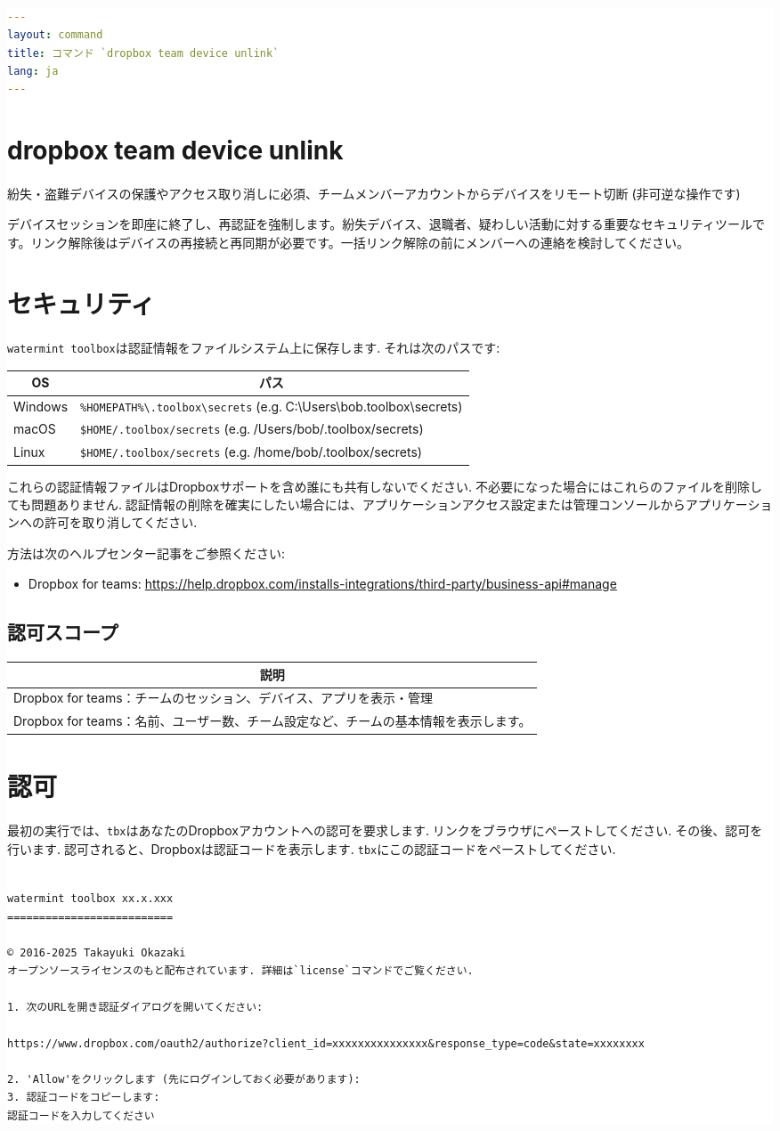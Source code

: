 ```yaml
---
layout: command
title: コマンド `dropbox team device unlink`
lang: ja
---
```


# dropbox team device unlink

紛失・盗難デバイスの保護やアクセス取り消しに必須、チームメンバーアカウントからデバイスをリモート切断 (非可逆な操作です)

デバイスセッションを即座に終了し、再認証を強制します。紛失デバイス、退職者、疑わしい活動に対する重要なセキュリティツールです。リンク解除後はデバイスの再接続と再同期が必要です。一括リンク解除の前にメンバーへの連絡を検討してください。

# セキュリティ

`watermint toolbox`は認証情報をファイルシステム上に保存します. それは次のパスです:

| OS      | パス                                                               |
|---------|--------------------------------------------------------------------|
| Windows | `%HOMEPATH%\.toolbox\secrets` (e.g. C:\Users\bob\.toolbox\secrets) |
| macOS   | `$HOME/.toolbox/secrets` (e.g. /Users/bob/.toolbox/secrets)        |
| Linux   | `$HOME/.toolbox/secrets` (e.g. /home/bob/.toolbox/secrets)         |

これらの認証情報ファイルはDropboxサポートを含め誰にも共有しないでください.
不必要になった場合にはこれらのファイルを削除しても問題ありません. 認証情報の削除を確実にしたい場合には、アプリケーションアクセス設定または管理コンソールからアプリケーションへの許可を取り消してください.

方法は次のヘルプセンター記事をご参照ください:
* Dropbox for teams: https://help.dropbox.com/installs-integrations/third-party/business-api#manage

## 認可スコープ

| 説明                                                                                |
|-------------------------------------------------------------------------------------|
| Dropbox for teams：チームのセッション、デバイス、アプリを表示・管理                 |
| Dropbox for teams：名前、ユーザー数、チーム設定など、チームの基本情報を表示します。 |

# 認可

最初の実行では、`tbx`はあなたのDropboxアカウントへの認可を要求します.
リンクをブラウザにペーストしてください. その後、認可を行います. 認可されると、Dropboxは認証コードを表示します. `tbx`にこの認証コードをペーストしてください.
```

watermint toolbox xx.x.xxx
==========================

© 2016-2025 Takayuki Okazaki
オープンソースライセンスのもと配布されています. 詳細は`license`コマンドでご覧ください.

1. 次のURLを開き認証ダイアログを開いてください:

https://www.dropbox.com/oauth2/authorize?client_id=xxxxxxxxxxxxxxx&response_type=code&state=xxxxxxxx

2. 'Allow'をクリックします (先にログインしておく必要があります):
3. 認証コードをコピーします:
認証コードを入力してください
```